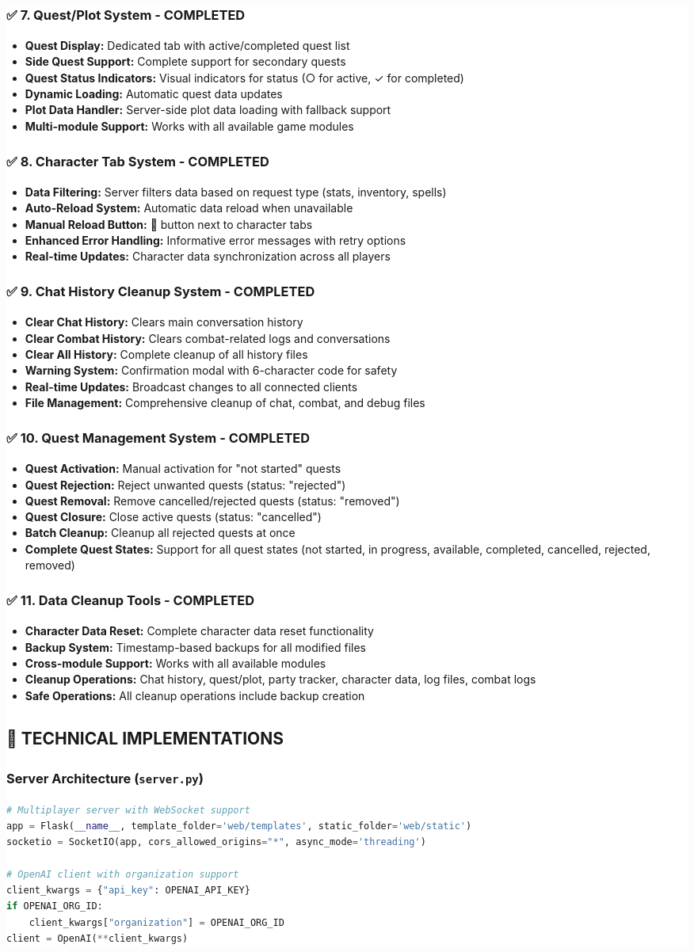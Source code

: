 ### ✅ **7. Quest/Plot System - COMPLETED**
- **Quest Display:** Dedicated tab with active/completed quest list
- **Side Quest Support:** Complete support for secondary quests
- **Quest Status Indicators:** Visual indicators for status (○ for active, ✓ for completed)
- **Dynamic Loading:** Automatic quest data updates
- **Plot Data Handler:** Server-side plot data loading with fallback support
- **Multi-module Support:** Works with all available game modules

### ✅ **8. Character Tab System - COMPLETED**
- **Data Filtering:** Server filters data based on request type (stats, inventory, spells)
- **Auto-Reload System:** Automatic data reload when unavailable
- **Manual Reload Button:** 🔄 button next to character tabs
- **Enhanced Error Handling:** Informative error messages with retry options
- **Real-time Updates:** Character data synchronization across all players

### ✅ **9. Chat History Cleanup System - COMPLETED**
- **Clear Chat History:** Clears main conversation history
- **Clear Combat History:** Clears combat-related logs and conversations
- **Clear All History:** Complete cleanup of all history files
- **Warning System:** Confirmation modal with 6-character code for safety
- **Real-time Updates:** Broadcast changes to all connected clients
- **File Management:** Comprehensive cleanup of chat, combat, and debug files

### ✅ **10. Quest Management System - COMPLETED**
- **Quest Activation:** Manual activation for "not started" quests
- **Quest Rejection:** Reject unwanted quests (status: "rejected")
- **Quest Removal:** Remove cancelled/rejected quests (status: "removed")
- **Quest Closure:** Close active quests (status: "cancelled")
- **Batch Cleanup:** Cleanup all rejected quests at once
- **Complete Quest States:** Support for all quest states (not started, in progress, available, completed, cancelled, rejected, removed)

### ✅ **11. Data Cleanup Tools - COMPLETED**
- **Character Data Reset:** Complete character data reset functionality
- **Backup System:** Timestamp-based backups for all modified files
- **Cross-module Support:** Works with all available modules
- **Cleanup Operations:** Chat history, quest/plot, party tracker, character data, log files, combat logs
- **Safe Operations:** All cleanup operations include backup creation

## 🔧 **TECHNICAL IMPLEMENTATIONS**

### **Server Architecture (`server.py`)**
```python
# Multiplayer server with WebSocket support
app = Flask(__name__, template_folder='web/templates', static_folder='web/static')
socketio = SocketIO(app, cors_allowed_origins="*", async_mode='threading')

# OpenAI client with organization support
client_kwargs = {"api_key": OPENAI_API_KEY}
if OPENAI_ORG_ID:
    client_kwargs["organization"] = OPENAI_ORG_ID
client = OpenAI(**client_kwargs)
```
